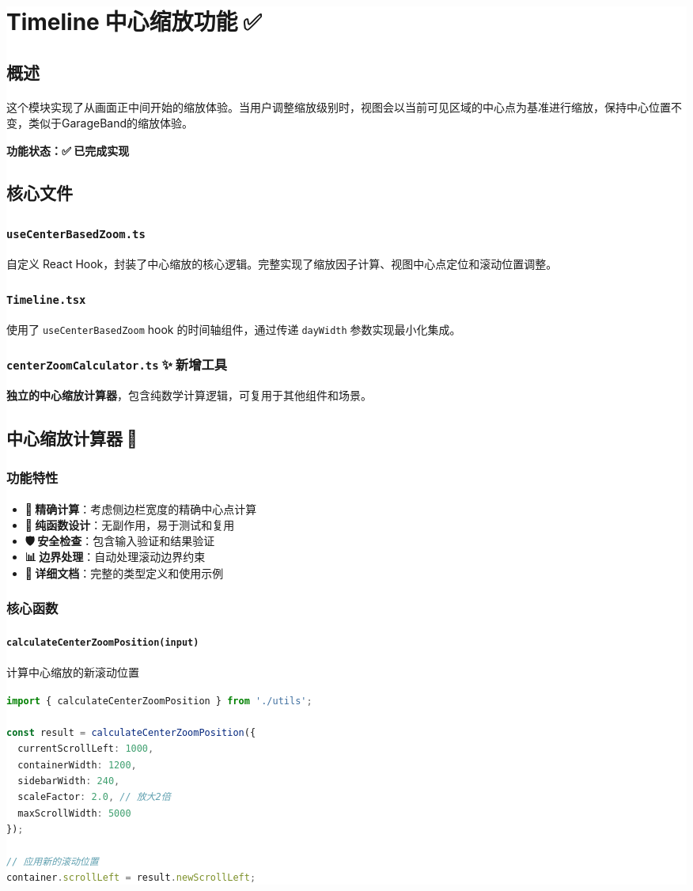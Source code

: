 # Timeline 中心缩放功能 ✅

## 概述

这个模块实现了从画面正中间开始的缩放体验。当用户调整缩放级别时，视图会以当前可见区域的中心点为基准进行缩放，保持中心位置不变，类似于GarageBand的缩放体验。

**功能状态：✅ 已完成实现**

## 核心文件

### `useCenterBasedZoom.ts`
自定义 React Hook，封装了中心缩放的核心逻辑。完整实现了缩放因子计算、视图中心点定位和滚动位置调整。

### `Timeline.tsx`
使用了 `useCenterBasedZoom` hook 的时间轴组件，通过传递 `dayWidth` 参数实现最小化集成。

### `centerZoomCalculator.ts` ✨ 新增工具
**独立的中心缩放计算器**，包含纯数学计算逻辑，可复用于其他组件和场景。

## 中心缩放计算器 🎯

### 功能特性

- **🎯 精确计算**：考虑侧边栏宽度的精确中心点计算
- **🔧 纯函数设计**：无副作用，易于测试和复用
- **🛡️ 安全检查**：包含输入验证和结果验证
- **📊 边界处理**：自动处理滚动边界约束
- **📝 详细文档**：完整的类型定义和使用示例

### 核心函数

#### `calculateCenterZoomPosition(input)`
计算中心缩放的新滚动位置

```typescript
import { calculateCenterZoomPosition } from './utils';

const result = calculateCenterZoomPosition({
  currentScrollLeft: 1000,
  containerWidth: 1200,
  sidebarWidth: 240,
  scaleFactor: 2.0, // 放大2倍
  maxScrollWidth: 5000
});

// 应用新的滚动位置
container.scrollLeft = result.newScrollLeft;
```
